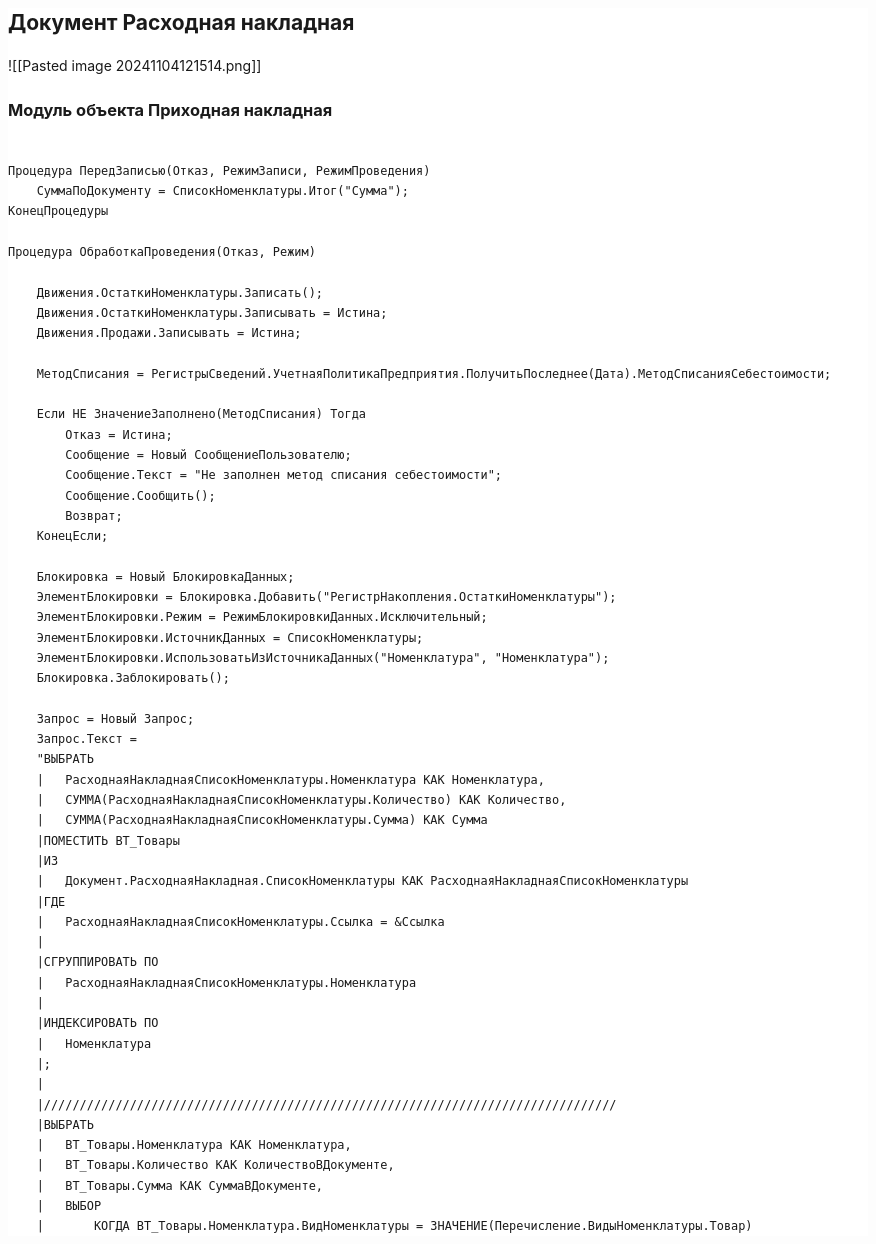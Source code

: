 ## Документ Расходная накладная

![[Pasted image 20241104121514.png]]

### Модуль объекта Приходная накладная

```1C

Процедура ПередЗаписью(Отказ, РежимЗаписи, РежимПроведения)
	СуммаПоДокументу = СписокНоменклатуры.Итог("Сумма");
КонецПроцедуры

Процедура ОбработкаПроведения(Отказ, Режим)
	
	Движения.ОстаткиНоменклатуры.Записать();
	Движения.ОстаткиНоменклатуры.Записывать = Истина;
	Движения.Продажи.Записывать = Истина;
	
	МетодСписания = РегистрыСведений.УчетнаяПолитикаПредприятия.ПолучитьПоследнее(Дата).МетодСписанияСебестоимости;
	
	Если НЕ ЗначениеЗаполнено(МетодСписания) Тогда
		Отказ = Истина;
		Сообщение = Новый СообщениеПользователю;
		Сообщение.Текст = "Не заполнен метод списания себестоимости";
		Сообщение.Сообщить();                                      
		Возврат;
	КонецЕсли;                                                     
	
	Блокировка = Новый БлокировкаДанных;
	ЭлементБлокировки = Блокировка.Добавить("РегистрНакопления.ОстаткиНоменклатуры");
	ЭлементБлокировки.Режим = РежимБлокировкиДанных.Исключительный;
	ЭлементБлокировки.ИсточникДанных = СписокНоменклатуры;
	ЭлементБлокировки.ИспользоватьИзИсточникаДанных("Номенклатура", "Номенклатура");
	Блокировка.Заблокировать();
	
	Запрос = Новый Запрос;
	Запрос.Текст = 
	"ВЫБРАТЬ
	|	РасходнаяНакладнаяСписокНоменклатуры.Номенклатура КАК Номенклатура,
	|	СУММА(РасходнаяНакладнаяСписокНоменклатуры.Количество) КАК Количество,
	|	СУММА(РасходнаяНакладнаяСписокНоменклатуры.Сумма) КАК Сумма
	|ПОМЕСТИТЬ ВТ_Товары
	|ИЗ
	|	Документ.РасходнаяНакладная.СписокНоменклатуры КАК РасходнаяНакладнаяСписокНоменклатуры
	|ГДЕ
	|	РасходнаяНакладнаяСписокНоменклатуры.Ссылка = &Ссылка
	|
	|СГРУППИРОВАТЬ ПО
	|	РасходнаяНакладнаяСписокНоменклатуры.Номенклатура
	|
	|ИНДЕКСИРОВАТЬ ПО
	|	Номенклатура
	|;
	|
	|////////////////////////////////////////////////////////////////////////////////
	|ВЫБРАТЬ
	|	ВТ_Товары.Номенклатура КАК Номенклатура,
	|	ВТ_Товары.Количество КАК КоличествоВДокументе,
	|	ВТ_Товары.Сумма КАК СуммаВДокументе,
	|	ВЫБОР
	|		КОГДА ВТ_Товары.Номенклатура.ВидНоменклатуры = ЗНАЧЕНИЕ(Перечисление.ВидыНоменклатуры.Товар)
```